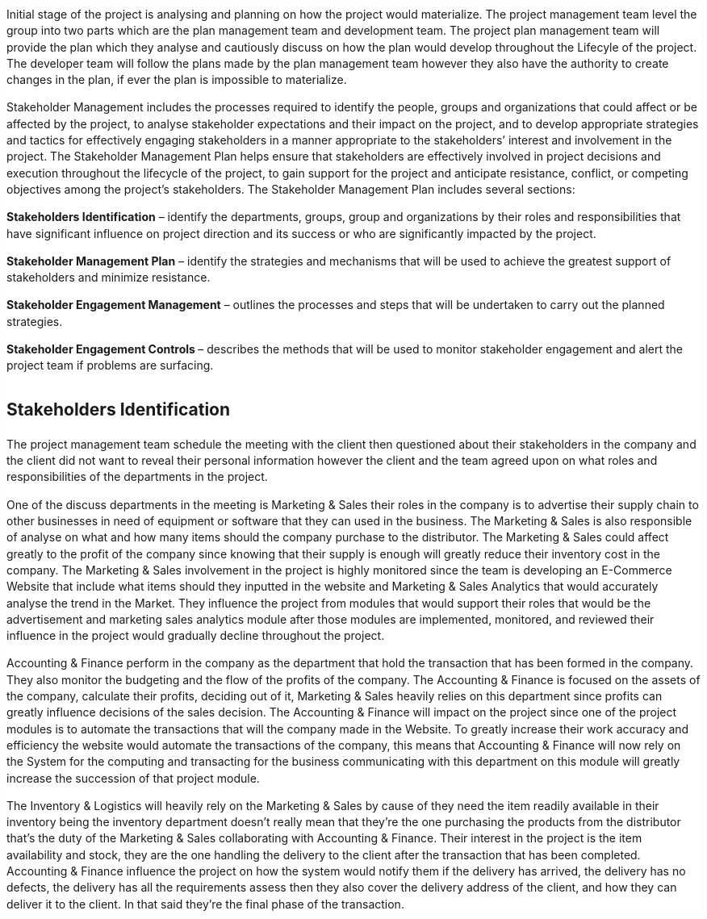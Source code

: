 <p>Initial stage of the project is analysing and planning on how the project would materialize. The project management team level the group into two parts which are the plan management team and development team. The project plan management team will provide the plan which they analyse and cautiously discuss on how the plan would develop throughout the Lifecyle of the project. The developer team will follow the plans made by the plan management team however they also have the authority to create changes in the plan, if ever the plan is impossible to materialize.</p>
<p>            Stakeholder Management includes the processes required to identify the people, groups and organizations that could affect or be affected by the project, to analyse stakeholder expectations and their impact on the project, and to develop appropriate strategies and tactics for effectively engaging stakeholders in a manner appropriate to the stakeholders’ interest and involvement in the project. The Stakeholder Management Plan helps ensure that stakeholders are effectively involved in project decisions and execution throughout the lifecycle of the project, to gain support for the project and anticipate resistance, conflict, or competing objectives among the project’s stakeholders.  The Stakeholder Management Plan includes several sections:</p>
<p><strong>Stakeholders Identification</strong> – identify the departments, groups, group and organizations by their roles and responsibilities that have significant influence on project direction and its success or who are significantly impacted by the project.</p>
<p><strong>Stakeholder Management Plan</strong> – identify the strategies and mechanisms that will be used to achieve the greatest support of stakeholders and minimize resistance.</p>
<p><strong>Stakeholder Engagement Management</strong> – outlines the processes and steps that will be undertaken to carry out the planned strategies.</p>
<p><strong>Stakeholder Engagement Controls </strong>– describes the methods that will be used to monitor stakeholder engagement and alert the project team if problems are surfacing.</p>
<p><strong> </strong></p>

<h2>Stakeholders Identification</h2>
<p>            The project management team schedule the meeting with the client then questioned about their stakeholders in the company and the client did not want to reveal their personal information however the client and the team agreed upon on what roles and responsibilities of the departments in the project.</p>
<p>            One of the discuss departments in the meeting is Marketing &amp; Sales their roles in the company is to advertise their supply chain to other businesses in need of equipment or software that they can used in the business. The Marketing &amp; Sales is also responsible of analyse on what and how many items should the company purchase to the distributor. The Marketing &amp; Sales could affect greatly to the profit of the company since knowing that their supply is enough will greatly reduce their inventory cost in the company. The Marketing &amp; Sales involvement in the project is highly monitored since the team is developing an E-Commerce Website that include what items should they inputted in the website and Marketing &amp; Sales Analytics that would accurately analyse the trend in the Market. They influence the project from modules that would support their roles that would be the advertisement and marketing sales analytics module after those modules are implemented, monitored, and reviewed their influence in the project would gradually decline throughout the project.</p>
<p>            Accounting &amp; Finance perform in the company as the department that hold the transaction that has been formed in the company. They also monitor the budgeting and the flow of the profits of the company. The Accounting &amp; Finance is focused on the assets of the company, calculate their profits, deciding out of it, Marketing &amp; Sales heavily relies on this department since profits can greatly influence decisions of the sales decision. The Accounting &amp; Finance will impact on the project since one of the project modules is to automate the transactions that will the company made in the Website. To greatly increase their work accuracy and efficiency the website would automate the transactions of the company, this means that Accounting &amp; Finance will now rely on the System for the computing and transacting for the business communicating with this department on this module will greatly increase the succession of that project module.</p>
<p>            The Inventory &amp; Logistics will heavily rely on the Marketing &amp; Sales by cause of they need the item readily available in their inventory being the inventory department doesn’t really mean that they’re the one purchasing the products from the distributor that’s the duty of the Marketing &amp; Sales collaborating with Accounting &amp; Finance. Their interest in the project is the item availability and stock, they are the one handling the delivery to the client after the transaction that has been completed. Accounting &amp; Finance influence the project on how the system would notify them if the delivery has arrived, the delivery has no defects, the delivery has all the requirements assess then they also cover the delivery address of the client, and how they can deliver it to the client. In that said they’re the final phase of the transaction.</p>